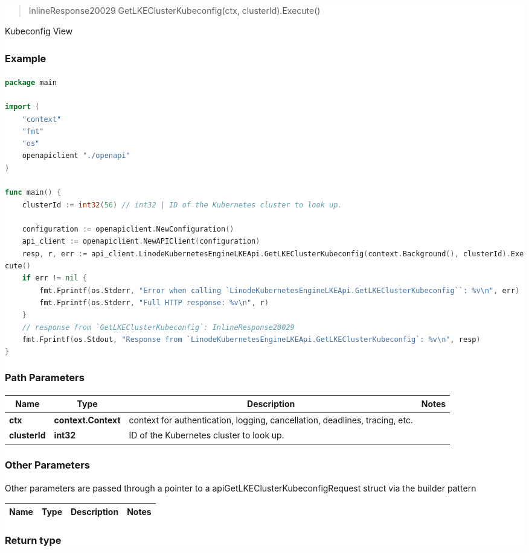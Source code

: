 > InlineResponse20029 GetLKEClusterKubeconfig(ctx, clusterId).Execute()

Kubeconfig View



### Example

```go
package main

import (
    "context"
    "fmt"
    "os"
    openapiclient "./openapi"
)

func main() {
    clusterId := int32(56) // int32 | ID of the Kubernetes cluster to look up.

    configuration := openapiclient.NewConfiguration()
    api_client := openapiclient.NewAPIClient(configuration)
    resp, r, err := api_client.LinodeKubernetesEngineLKEApi.GetLKEClusterKubeconfig(context.Background(), clusterId).Execute()
    if err != nil {
        fmt.Fprintf(os.Stderr, "Error when calling `LinodeKubernetesEngineLKEApi.GetLKEClusterKubeconfig``: %v\n", err)
        fmt.Fprintf(os.Stderr, "Full HTTP response: %v\n", r)
    }
    // response from `GetLKEClusterKubeconfig`: InlineResponse20029
    fmt.Fprintf(os.Stdout, "Response from `LinodeKubernetesEngineLKEApi.GetLKEClusterKubeconfig`: %v\n", resp)
}
```

### Path Parameters


Name | Type | Description  | Notes
------------- | ------------- | ------------- | -------------
**ctx** | **context.Context** | context for authentication, logging, cancellation, deadlines, tracing, etc.
**clusterId** | **int32** | ID of the Kubernetes cluster to look up. | 

### Other Parameters

Other parameters are passed through a pointer to a apiGetLKEClusterKubeconfigRequest struct via the builder pattern


Name | Type | Description  | Notes
------------- | ------------- | ------------- | -------------


### Return type
